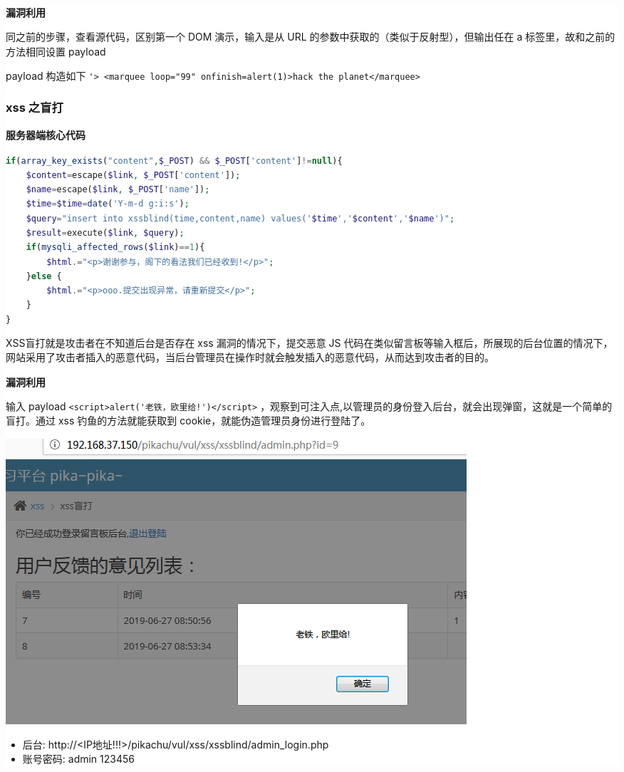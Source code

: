 **漏洞利用**

同之前的步骤，查看源代码，区别第一个 DOM 演示，输入是从 URL 的参数中获取的（类似于反射型），但输出任在 a 标签里，故和之前的方法相同设置 payload

payload 构造如下 `'> <marquee loop="99" onfinish=alert(1)>hack the planet</marquee>`

### xss 之盲打
**服务器端核心代码**
```php
if(array_key_exists("content",$_POST) && $_POST['content']!=null){
    $content=escape($link, $_POST['content']);
    $name=escape($link, $_POST['name']);
    $time=$time=date('Y-m-d g:i:s');
    $query="insert into xssblind(time,content,name) values('$time','$content','$name')";
    $result=execute($link, $query);
    if(mysqli_affected_rows($link)==1){
        $html.="<p>谢谢参与，阁下的看法我们已经收到!</p>";
    }else {
        $html.="<p>ooo.提交出现异常，请重新提交</p>";
    }
}
```

XSS盲打就是攻击者在不知道后台是否存在 xss 漏洞的情况下，提交恶意 JS 代码在类似留言板等输入框后，所展现的后台位置的情况下，网站采用了攻击者插入的恶意代码，当后台管理员在操作时就会触发插入的恶意代码，从而达到攻击者的目的。

**漏洞利用**

输入 payload `<script>alert('老铁，欧里给!')</script>` ，观察到可注入点,以管理员的身份登入后台，就会出现弹窗，这就是一个简单的盲打。通过 xss 钓鱼的方法就能获取到 cookie，就能伪造管理员身份进行登陆了。

![image](../../../img/渗透/实验/pikachu/11.png)

- 后台: http://<IP地址!!!>/pikachu/vul/xss/xssblind/admin_login.php
- 账号密码: admin 123456
